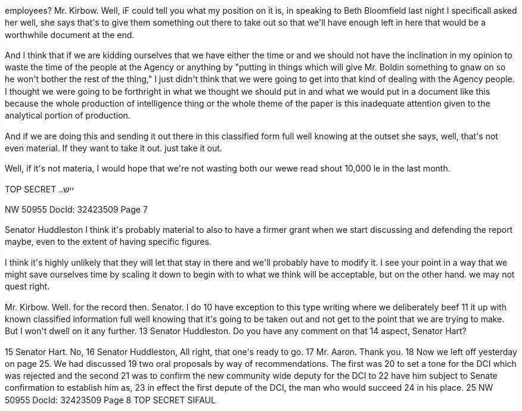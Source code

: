 employees?
Mr. Kirbow. Well, iF could tell you what my position
on it is, in speaking to Beth Bloomfield last night I specificall
asked her well, she says that's to give them something out
there to take out so that we'll have enough left in here that
would be a worthwhile document at the end.

And I think that if we are kidding ourselves that we
have either the time or and we should not have the inclination
in my opinion to waste the time of the people at the Agency
or anything by "putting in things which will give Mr. Boldin
something to gnaw on so he won't bother the rest of the thing,"
I just didn't think that we were going to get into that kind
of dealing with the Agency people. I thought we were going to
be forthright in what we thought we should put in and what we
would put in a document like this because the whole production
of intelligence thing or the whole theme of the paper is
this inadequate attention given to the analytical portion of
production.

And if we are doing this and sending it out there in
this classified form full well knowing at the outset she
says, well, that's not even material. If they want to take it
out. just take it out.

Well, if it's not materia, I would hope that we're not
wasting both our wewe read shout 10,000 le in the
last month.

TOP SECRET
..ייש

NW 50955 DocId: 32423509 Page 7

Senator Huddleston I think it's probably material to
also to have a firmer grant when we start discussing and defending
the report maybe, even to the extent of having specific figures.

I think it's highly unlikely that they will let that stay
in there and we'll probably have to modify it. I see your point
in a way that we might save ourselves time by scaling it down
to begin with to what we think will be acceptable, but on the
other hand. we may not quest right.

Mr. Kirbow. Well. for the record then. Senator. I do
10 have exception to this type writing where we deliberately beef
11 it up with known classified information full well knowing that
it's going to be taken out and not get to the point that we
are trying to make. But I won't dwell on it any further.
13 Senator Huddleston. Do you have any comment on that
14 aspect, Senator Hart?

15 Senator Hart. No,
16 Senator Huddleston, All right, that one's ready to go.
17 Mr. Aaron. Thank you.
18 Now we left off yesterday on page 25. We had discussed
19 two oral proposals by way of recommendations. The first was
20 to set a tone for the DCI which was rejected and the second
21 was to confirm the new community wide deputy for the DCI to
22 have him subject to Senate confirmation to establish him as,
23 in effect the first depute of the DCI, the man who would succeed
24 in his place.
25
NW 50955 DocId: 32423509 Page 8
TOP SECRET
SIFAUL
